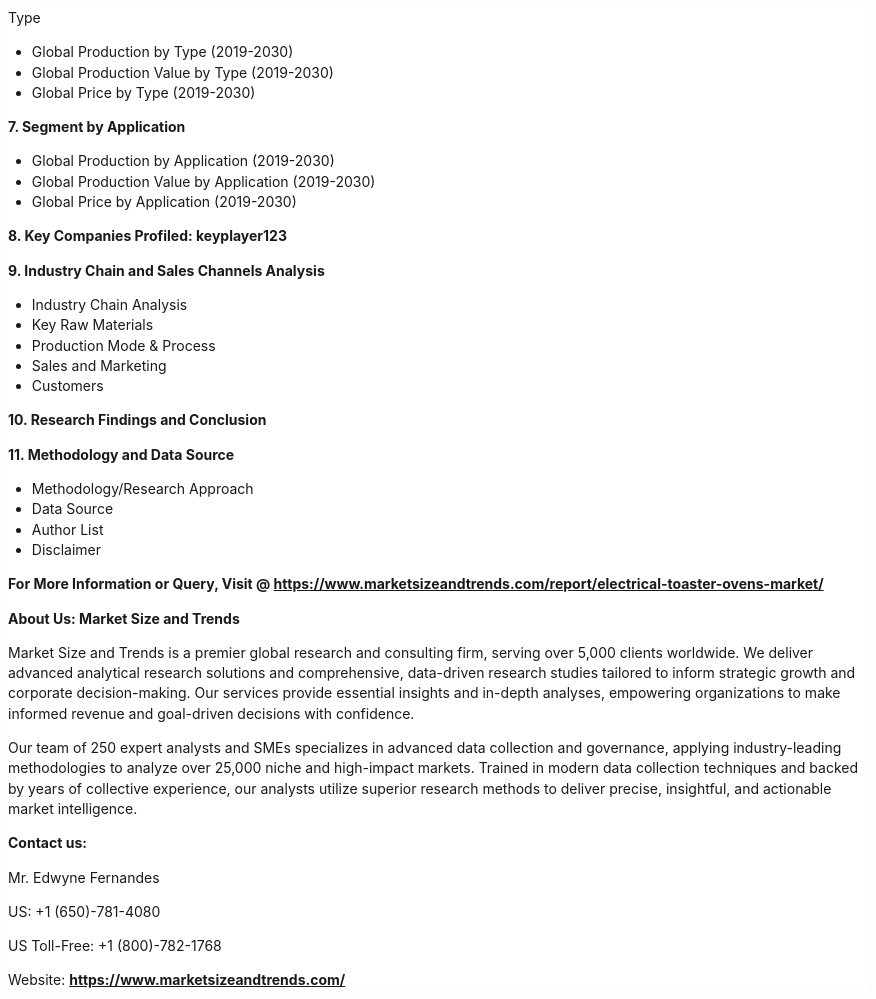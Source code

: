 Type</strong></p><ul><li>Global Production by Type (2019-2030)</li><li>Global Production Value by Type (2019-2030)</li><li>Global Price by Type (2019-2030)</li></ul><p><strong>7. Segment by Application</strong></p><ul><li>Global Production by Application (2019-2030)</li><li>Global Production Value by Application (2019-2030)</li><li>Global Price by Application (2019-2030)</li></ul><p><strong>8. Key Companies Profiled: keyplayer123</strong></p><p><strong>9. Industry Chain and Sales Channels Analysis</strong></p><ul><li>Industry Chain Analysis</li><li>Key Raw Materials</li><li>Production Mode &amp; Process</li><li>Sales and Marketing</li><li>Customers</li></ul><p><strong>10. Research Findings and Conclusion</strong></p><p><strong>11. Methodology and Data Source</strong></p><ul><li>Methodology/Research Approach</li><li>Data Source</li><li>Author List</li><li>Disclaimer</li></ul></p><p><strong>For More Information or Query, Visit @ <a href="https://www.marketsizeandtrends.com/report/electrical-toaster-ovens-market/">https://www.marketsizeandtrends.com/report/electrical-toaster-ovens-market/</a></strong></p><p><strong>About Us: Market Size and Trends</strong></p><p>Market Size and Trends is a premier global research and consulting firm, serving over 5,000 clients worldwide. We deliver advanced analytical research solutions and comprehensive, data-driven research studies tailored to inform strategic growth and corporate decision-making. Our services provide essential insights and in-depth analyses, empowering organizations to make informed revenue and goal-driven decisions with confidence.</p><p>Our team of 250 expert analysts and SMEs specializes in advanced data collection and governance, applying industry-leading methodologies to analyze over 25,000 niche and high-impact markets. Trained in modern data collection techniques and backed by years of collective experience, our analysts utilize superior research methods to deliver precise, insightful, and actionable market intelligence.</p><p><strong>Contact us:</strong></p><p>Mr. Edwyne Fernandes</p><p>US: +1 (650)-781-4080</p><p>US Toll-Free: +1 (800)-782-1768</p><p>Website: <strong><a href="https://www.marketsizeandtrends.com/">https://www.marketsizeandtrends.com/</a></strong></p>
